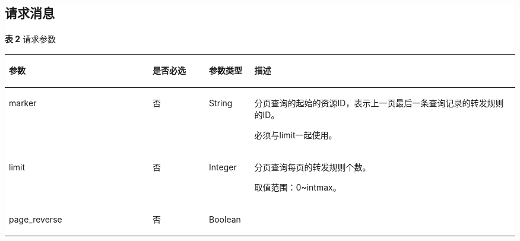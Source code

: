 ## 请求消息<a name="zh-cn_topic_0082661925_section51859831145941"></a>

**表 2**  请求参数

<a name="table360792218500"></a>
<table><thead align="left"><tr id="row6791152295011"><th class="cellrowborder" valign="top" width="28.15281528152815%" id="mcps1.2.5.1.1"><p id="p8791112255016"><a name="p8791112255016"></a><a name="p8791112255016"></a>参数</p>
</th>
<th class="cellrowborder" valign="top" width="11.041104110411041%" id="mcps1.2.5.1.2"><p id="p177916223503"><a name="p177916223503"></a><a name="p177916223503"></a>是否必选</p>
</th>
<th class="cellrowborder" valign="top" width="8.890889088908892%" id="mcps1.2.5.1.3"><p id="p1479102255019"><a name="p1479102255019"></a><a name="p1479102255019"></a>参数类型</p>
</th>
<th class="cellrowborder" valign="top" width="51.91519151915192%" id="mcps1.2.5.1.4"><p id="p16791102219507"><a name="p16791102219507"></a><a name="p16791102219507"></a>描述</p>
</th>
</tr>
</thead>
<tbody><tr id="row3791522145010"><td class="cellrowborder" valign="top" width="28.15281528152815%" headers="mcps1.2.5.1.1 "><p id="p18791722195020"><a name="p18791722195020"></a><a name="p18791722195020"></a>marker</p>
</td>
<td class="cellrowborder" valign="top" width="11.041104110411041%" headers="mcps1.2.5.1.2 "><p id="p177915227501"><a name="p177915227501"></a><a name="p177915227501"></a>否</p>
</td>
<td class="cellrowborder" valign="top" width="8.890889088908892%" headers="mcps1.2.5.1.3 "><p id="p479152215504"><a name="p479152215504"></a><a name="p479152215504"></a>String</p>
</td>
<td class="cellrowborder" valign="top" width="51.91519151915192%" headers="mcps1.2.5.1.4 "><p id="p4235152211344"><a name="p4235152211344"></a><a name="p4235152211344"></a>分页查询的起始的资源ID，表示上一页最后一条查询记录的转发规则的ID。</p>
<p id="p06221826143418"><a name="p06221826143418"></a><a name="p06221826143418"></a>必须与limit一起使用。</p>
</td>
</tr>
<tr id="row1579132218507"><td class="cellrowborder" valign="top" width="28.15281528152815%" headers="mcps1.2.5.1.1 "><p id="p13791102205018"><a name="p13791102205018"></a><a name="p13791102205018"></a>limit</p>
</td>
<td class="cellrowborder" valign="top" width="11.041104110411041%" headers="mcps1.2.5.1.2 "><p id="p9791622175011"><a name="p9791622175011"></a><a name="p9791622175011"></a>否</p>
</td>
<td class="cellrowborder" valign="top" width="8.890889088908892%" headers="mcps1.2.5.1.3 "><p id="p5791182213509"><a name="p5791182213509"></a><a name="p5791182213509"></a>Integer</p>
</td>
<td class="cellrowborder" valign="top" width="51.91519151915192%" headers="mcps1.2.5.1.4 "><p id="p163282306342"><a name="p163282306342"></a><a name="p163282306342"></a>分页查询每页的转发规则个数。</p>
<p id="p8300236113416"><a name="p8300236113416"></a><a name="p8300236113416"></a>取值范围：0~intmax。</p>
</td>
</tr>
<tr id="row1879222220503"><td class="cellrowborder" valign="top" width="28.15281528152815%" headers="mcps1.2.5.1.1 "><p id="p47921922155013"><a name="p47921922155013"></a><a name="p47921922155013"></a>page_reverse</p>
</td>
<td class="cellrowborder" valign="top" width="11.041104110411041%" headers="mcps1.2.5.1.2 "><p id="p167921822185015"><a name="p167921822185015"></a><a name="p167921822185015"></a>否</p>
</td>
<td class="cellrowborder" valign="top" width="8.890889088908892%" headers="mcps1.2.5.1.3 "><p id="p18792922125013"><a name="p18792922125013"></a><a name="p18792922125013"></a>Boolean</p>
</td>